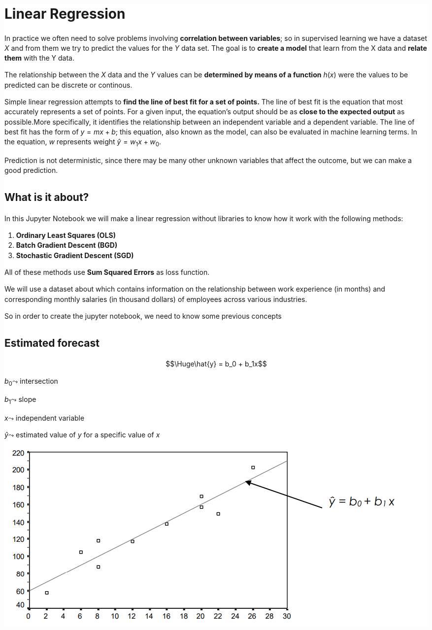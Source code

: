 # Linear Regression

In practice we often need to solve problems involving **correlation between variables**; so in supervised learning we have a dataset *X* and from them we try to predict the values for the *Y* data set. The goal is to **create a model** that learn from the X data and **relate them** with the Y data.

The relationship between the *X* data and the *Y* values can be **determined by means of a function** $h(x)$ were the values to be predicted can be discrete or continous. 

Simple linear regression attempts to **find the line of best fit for a set of points.** The line of best fit is the equation that most accurately represents a set of points. For a given input, the equation’s output should be as **close to the expected output** as possible.More specifically, it identifies the relationship between an independent variable and a dependent variable. The line of best fit has the form of $y = mx + b$;  this equation, also known as the model, can also be evaluated in machine learning terms. In the equation, $w$ represents weight $\hat{y} = w_1x+ w_0$.

Prediction is not deterministic, since there may be many other unknown variables that affect the outcome, but we can make a good prediction.

## What is it about?

In this Jupyter Notebook we will make a linear regression without libraries to know how it work with the following methods:

1. **Ordinary Least Squares (OLS)**
2. **Batch Gradient Descent (BGD)**
3. **Stochastic Gradient Descent (SGD)**

All of these methods use **Sum Squared Errors** as loss function.

We will use a dataset about which contains information on the relationship between work experience (in months) and corresponding monthly salaries (in thousand dollars) of employees across various industries.

So in order to create the jupyter notebook, we need to know some previous concepts

## Estimated forecast

$$\Huge\hat{y} = b_0 + b_1x$$

$b_0 \leadsto$ intersection 

$b_1 \leadsto$ slope

$x \leadsto$ independent variable

$\hat{y}\leadsto$ estimated value of *y* for a specific value of *x*

![EstimatedRegressionLine](img/image6.png)